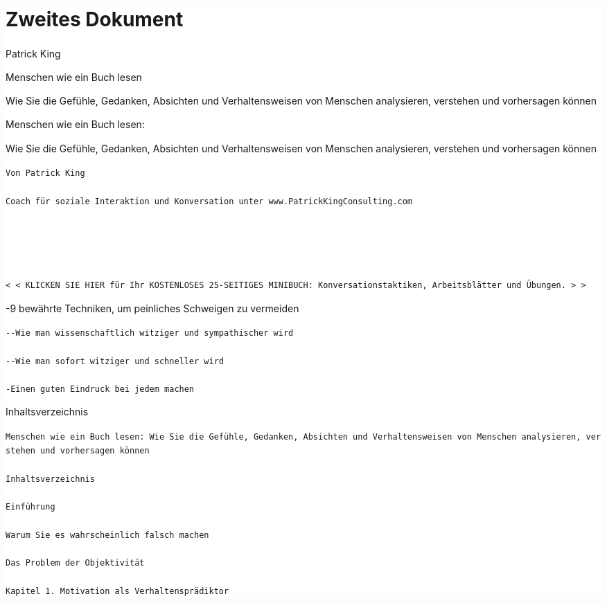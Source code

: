 # Zweites Dokument

Patrick King





Menschen wie ein Buch lesen





Wie Sie die Gefühle, Gedanken, Absichten und Verhaltensweisen von Menschen analysieren, verstehen und vorhersagen können





Menschen wie ein Buch lesen:

Wie Sie die Gefühle, Gedanken, Absichten und Verhaltensweisen von Menschen analysieren, verstehen und vorhersagen können




	Von Patrick King

	Coach für soziale Interaktion und Konversation unter www.PatrickKingConsulting.com





	< < KLICKEN SIE HIER für Ihr KOSTENLOSES 25-SEITIGES MINIBUCH: Konversationstaktiken, Arbeitsblätter und Übungen. > >

-9 bewährte Techniken, um peinliches Schweigen zu vermeiden

	--Wie man wissenschaftlich witziger und sympathischer wird

	--Wie man sofort witziger und schneller wird

	-Einen guten Eindruck bei jedem machen





Inhaltsverzeichnis




	Menschen wie ein Buch lesen: Wie Sie die Gefühle, Gedanken, Absichten und Verhaltensweisen von Menschen analysieren, verstehen und vorhersagen können

	Inhaltsverzeichnis

	Einführung

	Warum Sie es wahrscheinlich falsch machen

	Das Problem der Objektivität

	Kapitel 1. Motivation als Verhaltensprädiktor
